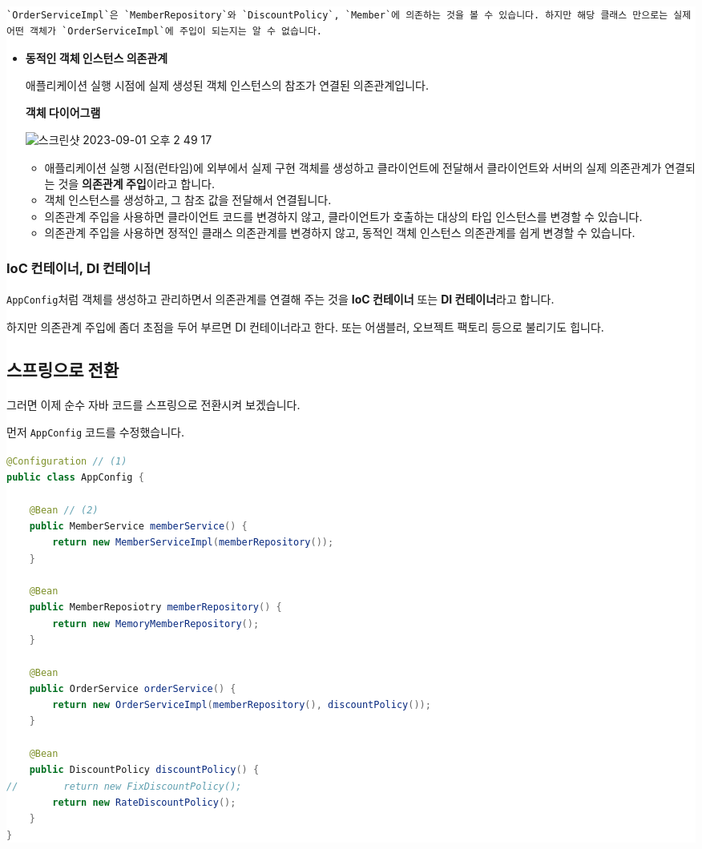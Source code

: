     `OrderServiceImpl`은 `MemberRepository`와 `DiscountPolicy`, `Member`에 의존하는 것을 볼 수 있습니다. 하지만 해당 클래스 만으로는 실제 어떤 객체가 `OrderServiceImpl`에 주입이 되는지는 알 수 없습니다.
    
- **동적인 객체 인스턴스 의존관계**
    
    애플리케이션 실행 시점에 실제 생성된 객체 인스턴스의 참조가 연결된 의존관계입니다.
    
    **객체 다이어그램**
    
    ![스크린샷 2023-09-01 오후 2 49 17](https://github.com/Heo-y-y/development-blog/assets/112863029/82f9f9b0-6782-455e-9dc2-f54d50b33c11)
  
    - 애플리케이션 실행 시점(런타임)에 외부에서 실제 구현 객체를 생성하고 클라이언트에 전달해서 클라이언트와 서버의 실제 의존관계가 연결되는 것을 **의존관계 주입**이라고 합니다.
    - 객체 인스턴스를 생성하고, 그 참조 값을 전달해서 연결됩니다.
    - 의존관계 주입을 사용하면 클라이언트 코드를 변경하지 않고, 클라이언트가 호출하는 대상의 타입 인스턴스를 변경할 수 있습니다.
    - 의존관계 주입을 사용하면 정적인 클래스 의존관계를 변경하지 않고, 동적인 객체 인스턴스 의존관계를 쉽게 변경할 수 있습니다.

### IoC 컨테이너, DI 컨테이너

`AppConfig`처럼 객체를 생성하고 관리하면서 의존관계를 연결해 주는 것을 **IoC 컨테이너** 또는 **DI 컨테이너**라고 합니다. 

하지만 의존관계 주입에 좀더 초점을 두어 부르면 DI 컨테이너라고 한다. 또는 어샘블러, 오브젝트 팩토리 등으로 불리기도 힙니다.

## 스프링으로 전환

그러면 이제 순수 자바 코드를 스프링으로 전환시켜 보겠습니다.

먼저 `AppConfig` 코드를 수정했습니다.

```java
@Configuration // (1)
public class AppConfig {

    @Bean // (2)
    public MemberService memberService() {
        return new MemberServiceImpl(memberRepository());
    }

    @Bean
    public MemberReposiotry memberRepository() {
        return new MemoryMemberRepository();
    }

    @Bean
    public OrderService orderService() {
        return new OrderServiceImpl(memberRepository(), discountPolicy());
    }

    @Bean
    public DiscountPolicy discountPolicy() {
//        return new FixDiscountPolicy();
        return new RateDiscountPolicy();
    }
}
```
